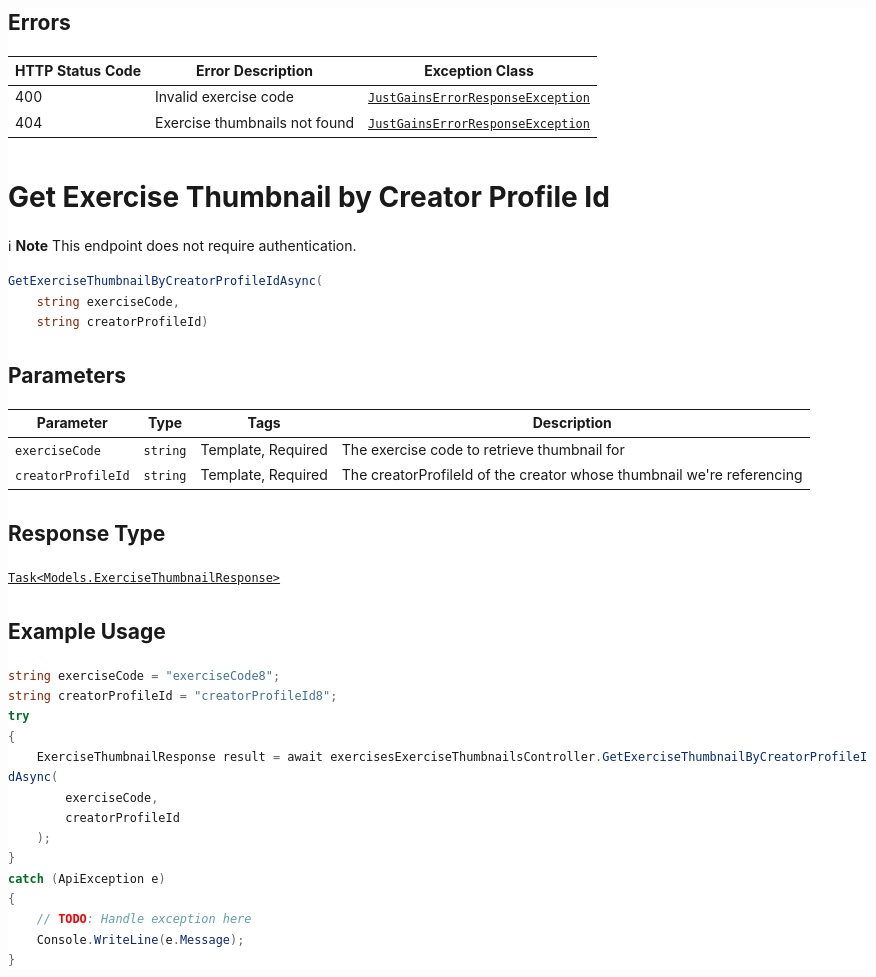 ## Errors

| HTTP Status Code | Error Description | Exception Class |
|  --- | --- | --- |
| 400 | Invalid exercise code | [`JustGainsErrorResponseException`](../../doc/models/just-gains-error-response-exception.md) |
| 404 | Exercise thumbnails not found | [`JustGainsErrorResponseException`](../../doc/models/just-gains-error-response-exception.md) |


# Get Exercise Thumbnail by Creator Profile Id

:information_source: **Note** This endpoint does not require authentication.

```csharp
GetExerciseThumbnailByCreatorProfileIdAsync(
    string exerciseCode,
    string creatorProfileId)
```

## Parameters

| Parameter | Type | Tags | Description |
|  --- | --- | --- | --- |
| `exerciseCode` | `string` | Template, Required | The exercise code to retrieve thumbnail for |
| `creatorProfileId` | `string` | Template, Required | The creatorProfileId of the creator whose thumbnail we're referencing |

## Response Type

[`Task<Models.ExerciseThumbnailResponse>`](../../doc/models/exercise-thumbnail-response.md)

## Example Usage

```csharp
string exerciseCode = "exerciseCode8";
string creatorProfileId = "creatorProfileId8";
try
{
    ExerciseThumbnailResponse result = await exercisesExerciseThumbnailsController.GetExerciseThumbnailByCreatorProfileIdAsync(
        exerciseCode,
        creatorProfileId
    );
}
catch (ApiException e)
{
    // TODO: Handle exception here
    Console.WriteLine(e.Message);
}
```
